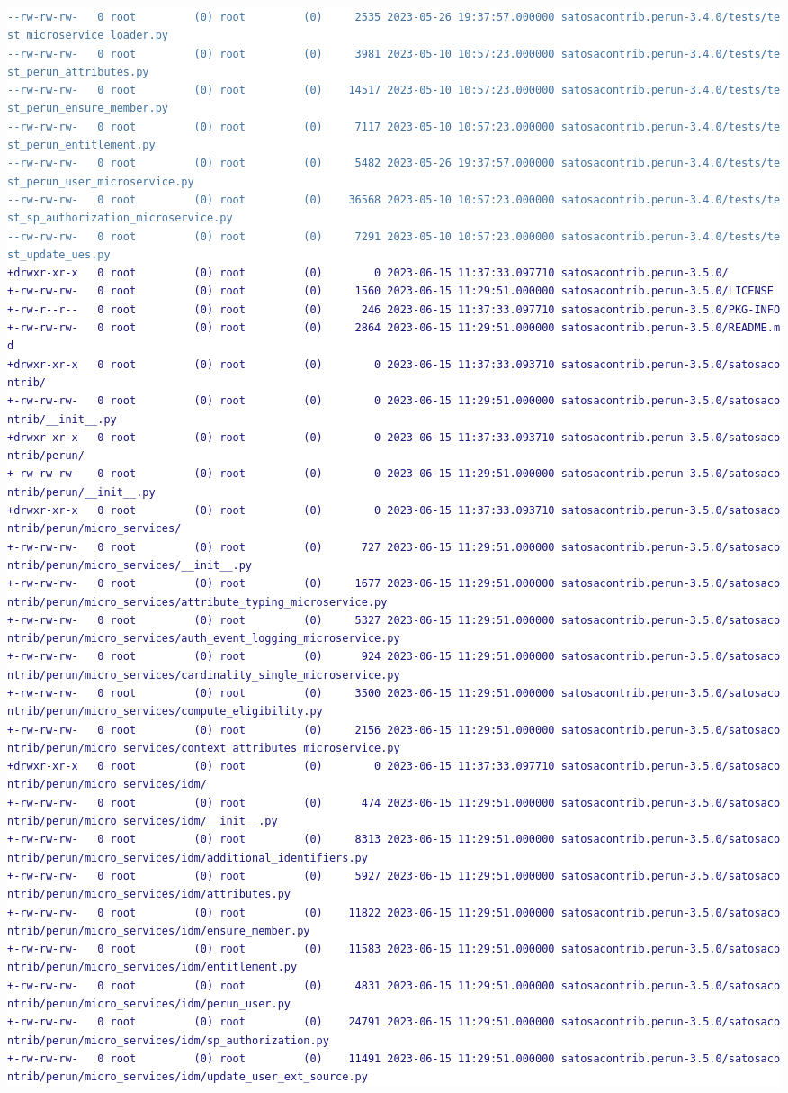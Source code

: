 ```diff
--rw-rw-rw-   0 root         (0) root         (0)     2535 2023-05-26 19:37:57.000000 satosacontrib.perun-3.4.0/tests/test_microservice_loader.py
--rw-rw-rw-   0 root         (0) root         (0)     3981 2023-05-10 10:57:23.000000 satosacontrib.perun-3.4.0/tests/test_perun_attributes.py
--rw-rw-rw-   0 root         (0) root         (0)    14517 2023-05-10 10:57:23.000000 satosacontrib.perun-3.4.0/tests/test_perun_ensure_member.py
--rw-rw-rw-   0 root         (0) root         (0)     7117 2023-05-10 10:57:23.000000 satosacontrib.perun-3.4.0/tests/test_perun_entitlement.py
--rw-rw-rw-   0 root         (0) root         (0)     5482 2023-05-26 19:37:57.000000 satosacontrib.perun-3.4.0/tests/test_perun_user_microservice.py
--rw-rw-rw-   0 root         (0) root         (0)    36568 2023-05-10 10:57:23.000000 satosacontrib.perun-3.4.0/tests/test_sp_authorization_microservice.py
--rw-rw-rw-   0 root         (0) root         (0)     7291 2023-05-10 10:57:23.000000 satosacontrib.perun-3.4.0/tests/test_update_ues.py
+drwxr-xr-x   0 root         (0) root         (0)        0 2023-06-15 11:37:33.097710 satosacontrib.perun-3.5.0/
+-rw-rw-rw-   0 root         (0) root         (0)     1560 2023-06-15 11:29:51.000000 satosacontrib.perun-3.5.0/LICENSE
+-rw-r--r--   0 root         (0) root         (0)      246 2023-06-15 11:37:33.097710 satosacontrib.perun-3.5.0/PKG-INFO
+-rw-rw-rw-   0 root         (0) root         (0)     2864 2023-06-15 11:29:51.000000 satosacontrib.perun-3.5.0/README.md
+drwxr-xr-x   0 root         (0) root         (0)        0 2023-06-15 11:37:33.093710 satosacontrib.perun-3.5.0/satosacontrib/
+-rw-rw-rw-   0 root         (0) root         (0)        0 2023-06-15 11:29:51.000000 satosacontrib.perun-3.5.0/satosacontrib/__init__.py
+drwxr-xr-x   0 root         (0) root         (0)        0 2023-06-15 11:37:33.093710 satosacontrib.perun-3.5.0/satosacontrib/perun/
+-rw-rw-rw-   0 root         (0) root         (0)        0 2023-06-15 11:29:51.000000 satosacontrib.perun-3.5.0/satosacontrib/perun/__init__.py
+drwxr-xr-x   0 root         (0) root         (0)        0 2023-06-15 11:37:33.093710 satosacontrib.perun-3.5.0/satosacontrib/perun/micro_services/
+-rw-rw-rw-   0 root         (0) root         (0)      727 2023-06-15 11:29:51.000000 satosacontrib.perun-3.5.0/satosacontrib/perun/micro_services/__init__.py
+-rw-rw-rw-   0 root         (0) root         (0)     1677 2023-06-15 11:29:51.000000 satosacontrib.perun-3.5.0/satosacontrib/perun/micro_services/attribute_typing_microservice.py
+-rw-rw-rw-   0 root         (0) root         (0)     5327 2023-06-15 11:29:51.000000 satosacontrib.perun-3.5.0/satosacontrib/perun/micro_services/auth_event_logging_microservice.py
+-rw-rw-rw-   0 root         (0) root         (0)      924 2023-06-15 11:29:51.000000 satosacontrib.perun-3.5.0/satosacontrib/perun/micro_services/cardinality_single_microservice.py
+-rw-rw-rw-   0 root         (0) root         (0)     3500 2023-06-15 11:29:51.000000 satosacontrib.perun-3.5.0/satosacontrib/perun/micro_services/compute_eligibility.py
+-rw-rw-rw-   0 root         (0) root         (0)     2156 2023-06-15 11:29:51.000000 satosacontrib.perun-3.5.0/satosacontrib/perun/micro_services/context_attributes_microservice.py
+drwxr-xr-x   0 root         (0) root         (0)        0 2023-06-15 11:37:33.097710 satosacontrib.perun-3.5.0/satosacontrib/perun/micro_services/idm/
+-rw-rw-rw-   0 root         (0) root         (0)      474 2023-06-15 11:29:51.000000 satosacontrib.perun-3.5.0/satosacontrib/perun/micro_services/idm/__init__.py
+-rw-rw-rw-   0 root         (0) root         (0)     8313 2023-06-15 11:29:51.000000 satosacontrib.perun-3.5.0/satosacontrib/perun/micro_services/idm/additional_identifiers.py
+-rw-rw-rw-   0 root         (0) root         (0)     5927 2023-06-15 11:29:51.000000 satosacontrib.perun-3.5.0/satosacontrib/perun/micro_services/idm/attributes.py
+-rw-rw-rw-   0 root         (0) root         (0)    11822 2023-06-15 11:29:51.000000 satosacontrib.perun-3.5.0/satosacontrib/perun/micro_services/idm/ensure_member.py
+-rw-rw-rw-   0 root         (0) root         (0)    11583 2023-06-15 11:29:51.000000 satosacontrib.perun-3.5.0/satosacontrib/perun/micro_services/idm/entitlement.py
+-rw-rw-rw-   0 root         (0) root         (0)     4831 2023-06-15 11:29:51.000000 satosacontrib.perun-3.5.0/satosacontrib/perun/micro_services/idm/perun_user.py
+-rw-rw-rw-   0 root         (0) root         (0)    24791 2023-06-15 11:29:51.000000 satosacontrib.perun-3.5.0/satosacontrib/perun/micro_services/idm/sp_authorization.py
+-rw-rw-rw-   0 root         (0) root         (0)    11491 2023-06-15 11:29:51.000000 satosacontrib.perun-3.5.0/satosacontrib/perun/micro_services/idm/update_user_ext_source.py
```